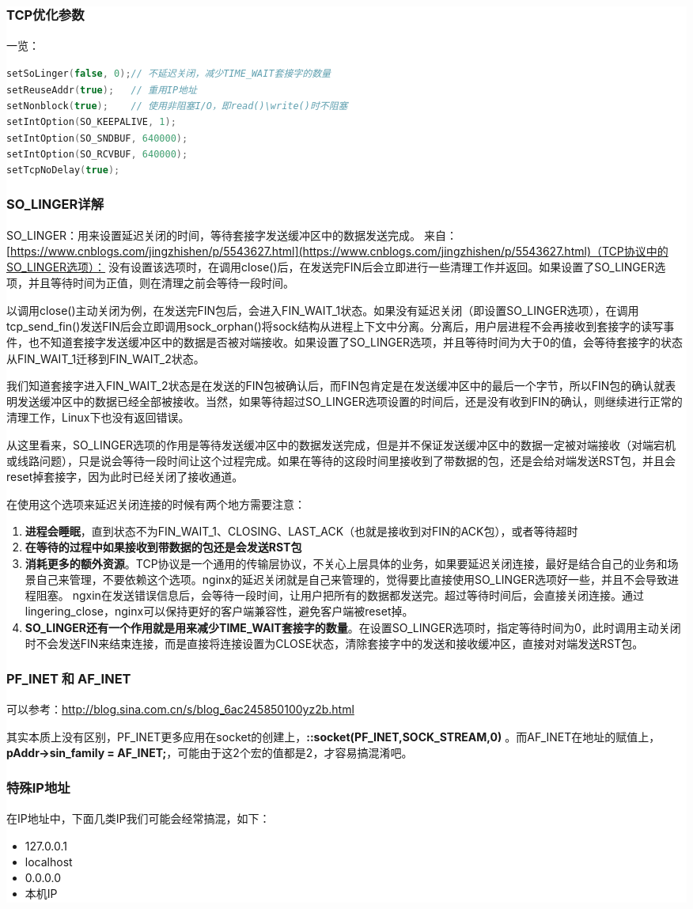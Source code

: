 

### TCP优化参数

一览：
```cpp
setSoLinger(false, 0);// 不延迟关闭，减少TIME_WAIT套接字的数量
setReuseAddr(true);   // 重用IP地址
setNonblock(true);    // 使用非阻塞I/O，即read()\write()时不阻塞
setIntOption(SO_KEEPALIVE, 1);
setIntOption(SO_SNDBUF, 640000);
setIntOption(SO_RCVBUF, 640000);
setTcpNoDelay(true);
```

### SO_LINGER详解

SO_LINGER：用来设置延迟关闭的时间，等待套接字发送缓冲区中的数据发送完成。
来自：[https://www.cnblogs.com/jingzhishen/p/5543627.html](https://www.cnblogs.com/jingzhishen/p/5543627.html)（TCP协议中的SO_LINGER选项）：
没有设置该选项时，在调用close()后，在发送完FIN后会立即进行一些清理工作并返回。如果设置了SO_LINGER选项，并且等待时间为正值，则在清理之前会等待一段时间。

以调用close()主动关闭为例，在发送完FIN包后，会进入FIN_WAIT_1状态。如果没有延迟关闭（即设置SO_LINGER选项），在调用tcp_send_fin()发送FIN后会立即调用sock_orphan()将sock结构从进程上下文中分离。分离后，用户层进程不会再接收到套接字的读写事件，也不知道套接字发送缓冲区中的数据是否被对端接收。如果设置了SO_LINGER选项，并且等待时间为大于0的值，会等待套接字的状态从FIN_WAIT_1迁移到FIN_WAIT_2状态。

我们知道套接字进入FIN_WAIT_2状态是在发送的FIN包被确认后，而FIN包肯定是在发送缓冲区中的最后一个字节，所以FIN包的确认就表明发送缓冲区中的数据已经全部被接收。当然，如果等待超过SO_LINGER选项设置的时间后，还是没有收到FIN的确认，则继续进行正常的清理工作，Linux下也没有返回错误。

从这里看来，SO_LINGER选项的作用是等待发送缓冲区中的数据发送完成，但是并不保证发送缓冲区中的数据一定被对端接收（对端宕机或线路问题），只是说会等待一段时间让这个过程完成。如果在等待的这段时间里接收到了带数据的包，还是会给对端发送RST包，并且会reset掉套接字，因为此时已经关闭了接收通道。

在使用这个选项来延迟关闭连接的时候有两个地方需要注意：
1. **进程会睡眠**，直到状态不为FIN_WAIT_1、CLOSING、LAST_ACK（也就是接收到对FIN的ACK包），或者等待超时
2. **在等待的过程中如果接收到带数据的包还是会发送RST包**
3. **消耗更多的额外资源**。TCP协议是一个通用的传输层协议，不关心上层具体的业务，如果要延迟关闭连接，最好是结合自己的业务和场景自己来管理，不要依赖这个选项。nginx的延迟关闭就是自己来管理的，觉得要比直接使用SO_LINGER选项好一些，并且不会导致进程阻塞。 ngxin在发送错误信息后，会等待一段时间，让用户把所有的数据都发送完。超过等待时间后，会直接关闭连接。通过lingering_close，nginx可以保持更好的客户端兼容性，避免客户端被reset掉。
4. **SO_LINGER还有一个作用就是用来减少TIME_WAIT套接字的数量**。在设置SO_LINGER选项时，指定等待时间为0，此时调用主动关闭时不会发送FIN来结束连接，而是直接将连接设置为CLOSE状态，清除套接字中的发送和接收缓冲区，直接对对端发送RST包。

### PF_INET 和 AF_INET

可以参考：http://blog.sina.com.cn/s/blog_6ac245850100yz2b.html

其实本质上没有区别，PF_INET更多应用在socket的创建上，**::socket(PF_INET,SOCK_STREAM,0)** 。而AF_INET在地址的赋值上， **pAddr->sin_family = AF_INET;**，可能由于这2个宏的值都是2，才容易搞混淆吧。

### 特殊IP地址

在IP地址中，下面几类IP我们可能会经常搞混，如下：

- 127.0.0.1
- localhost
- 0.0.0.0
- 本机IP
